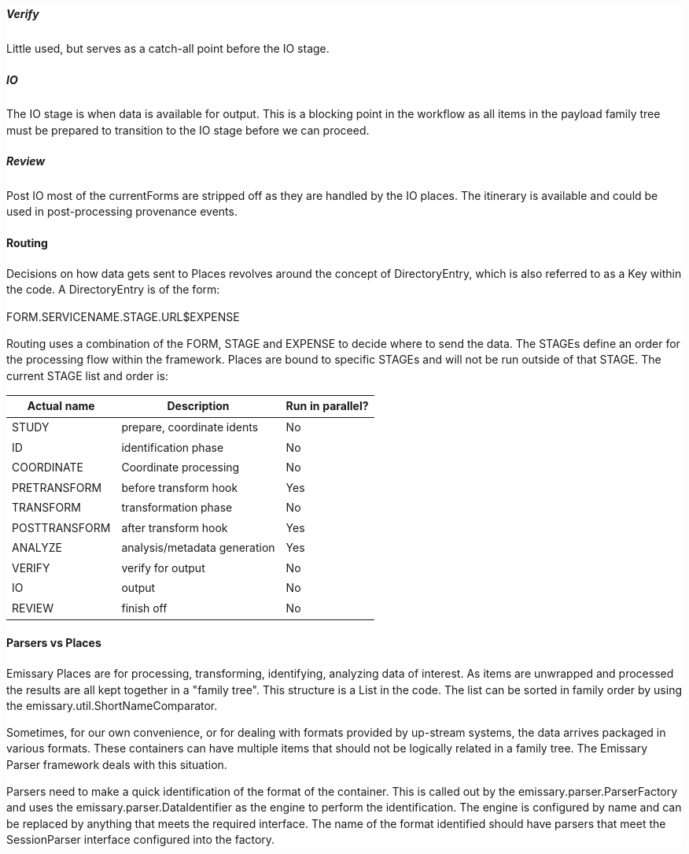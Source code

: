 ##### Verify

Little used, but serves as a catch-all point before the IO stage.

##### IO

The IO stage is when data is available for output. This is a blocking point in the workflow as
all items in the payload family tree must be prepared to transition to the IO stage
before we can proceed.

##### Review

Post IO most of the currentForms are stripped off as they are handled by the IO places.
The itinerary is available and could be used in post-processing provenance events.

#### Routing

Decisions on how data gets sent to Places revolves around the concept of DirectoryEntry, which is also referred to as a 
Key within the code.  A DirectoryEntry is of the form:

FORM.SERVICENAME.STAGE.URL$EXPENSE

Routing uses a combination of the FORM, STAGE and EXPENSE to decide where to send the data.  The STAGEs define an order 
for the processing flow within the framework.  Places are bound to specific STAGEs and will not be run outside of that 
STAGE.  The current STAGE list and order is:

Actual name | Description | Run in parallel?
------------|-------------|------------------
STUDY | prepare, coordinate idents | No
ID | identification phase | No
COORDINATE | Coordinate processing | No
PRETRANSFORM | before transform hook | Yes
TRANSFORM | transformation phase | No
POSTTRANSFORM | after transform hook | Yes
ANALYZE | analysis/metadata generation | Yes
VERIFY | verify for output | No
IO | output | No
REVIEW |  finish off | No

#### Parsers vs Places

Emissary Places are for processing, transforming, identifying, analyzing data of interest. As items
are unwrapped and processed the results are all kept together in a "family tree". This structure
is a List<IBaseDataObject> in the code. The list can be sorted in family order by using the
emissary.util.ShortNameComparator. 

Sometimes, for our own convenience, or for dealing with formats provided by up-stream systems,
the data arrives packaged in various formats. These containers can have multiple items that
should not be logically related in a family tree. The Emissary Parser framework deals with this
situation.

Parsers need to make a quick identification of the format of the container. This is called
out by the emissary.parser.ParserFactory and uses the emissary.parser.DataIdentifier as the
engine to perform the identification. The engine is configured by name and can be replaced
by anything that meets the required interface. The name of the format identified should
have parsers that meet the SessionParser interface configured into the factory.
